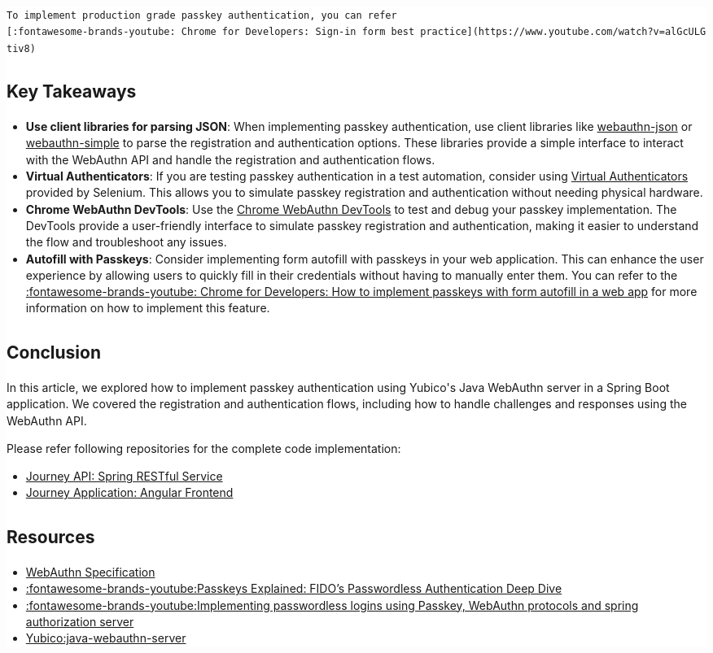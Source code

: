     To implement production grade passkey authentication, you can refer 
    [:fontawesome-brands-youtube: Chrome for Developers: Sign-in form best practice](https://www.youtube.com/watch?v=alGcULGtiv8)

## Key Takeaways

- **Use client libraries for parsing JSON**: When implementing passkey authentication, use client libraries like
  [webauthn-json](https://github.com/github/webauthn-json) or [webauthn-simple](https://simplewebauthn.dev/) to parse
  the registration and authentication options. These libraries provide a simple interface to interact with the WebAuthn
  API and handle the registration and authentication flows.
- **Virtual Authenticators**: If you are testing passkey authentication in a test automation, consider
  using [Virtual Authenticators](https://www.selenium.dev/documentation/webdriver/interactions/virtual_authenticator/)
  provided by Selenium. This allows you to simulate passkey registration and authentication without needing
  physical hardware.
- **Chrome WebAuthn DevTools**: Use the [Chrome WebAuthn DevTools](https://developer.chrome.com/docs/devtools/webauthn)
  to test and debug your passkey implementation. The DevTools provide a user-friendly interface to simulate passkey
  registration and authentication, making it easier to understand the flow and troubleshoot any issues.
- **Autofill with Passkeys**: Consider implementing form autofill with passkeys in your web application. This can
  enhance the user experience by allowing users to quickly fill in their credentials without having to manually enter
  them. You can refer to
  the [:fontawesome-brands-youtube: Chrome for Developers: How to implement passkeys with form autofill in a web app](https://www.youtube.com/watch?v=_qSCYiU_Yr4)
  for more information on how to implement this feature.

## Conclusion

In this article, we explored how to implement passkey authentication using Yubico's Java WebAuthn server in a Spring
Boot application. We covered the registration and authentication flows, including how to handle challenges and responses
using the WebAuthn API.

Please refer following repositories for the complete code implementation:

- [Journey API: Spring RESTful Service](https://github.com/nramc/journey-api)
- [Journey Application: Angular Frontend](https://github.com/nramc/journeys)

## Resources

- [WebAuthn Specification](https://www.w3.org/TR/webauthn/)
- [:fontawesome-brands-youtube:Passkeys Explained: FIDO’s Passwordless Authentication Deep Dive](https://www.youtube.com/watch?v=fv20TDMWLC0)
- [:fontawesome-brands-youtube:Implementing passwordless logins using Passkey, WebAuthn protocols and spring authorization server](https://www.youtube.com/watch?v=qNy_Q9fth-4)
- [Yubico:java-webauthn-server](https://developers.yubico.com/java-webauthn-server/)